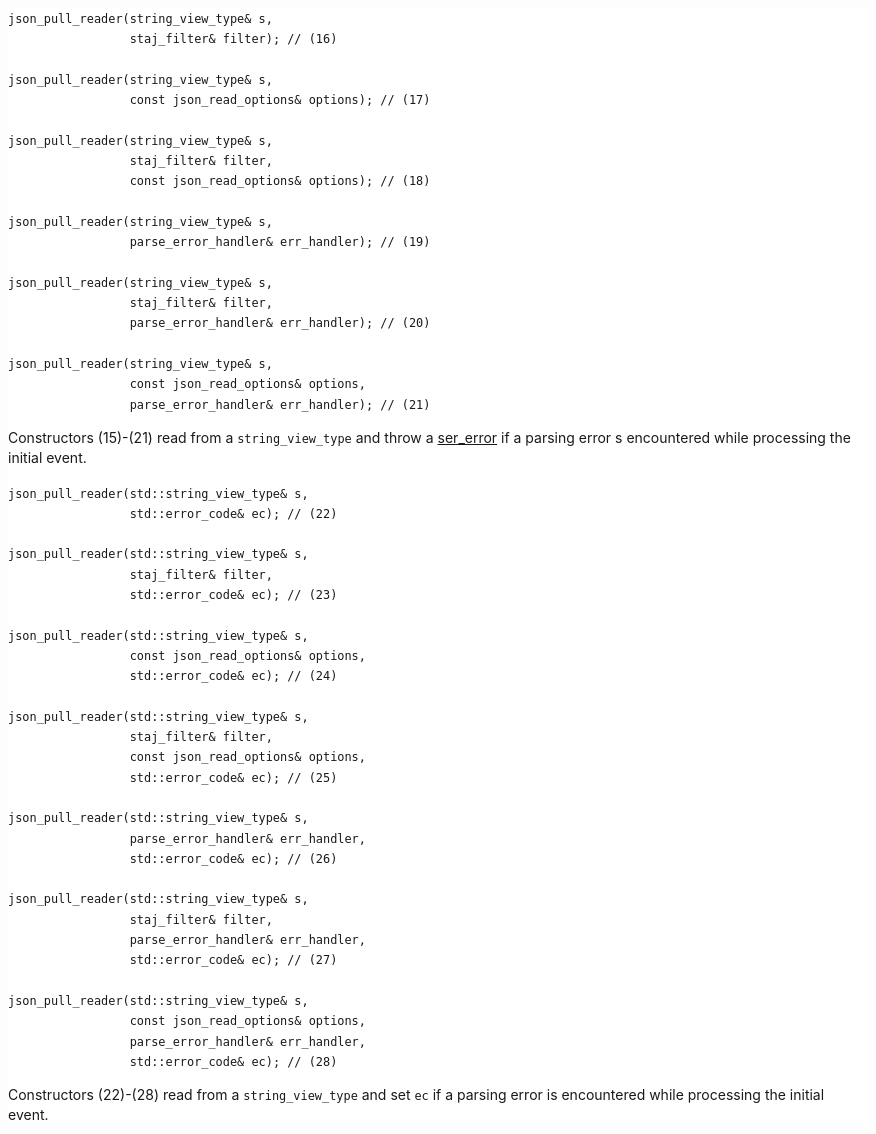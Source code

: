     json_pull_reader(string_view_type& s, 
                     staj_filter& filter); // (16)

    json_pull_reader(string_view_type& s, 
                     const json_read_options& options); // (17)

    json_pull_reader(string_view_type& s,
                     staj_filter& filter, 
                     const json_read_options& options); // (18)

    json_pull_reader(string_view_type& s, 
                     parse_error_handler& err_handler); // (19)

    json_pull_reader(string_view_type& s,
                     staj_filter& filter, 
                     parse_error_handler& err_handler); // (20)

    json_pull_reader(string_view_type& s, 
                     const json_read_options& options,
                     parse_error_handler& err_handler); // (21)

Constructors (15)-(21) read from a `string_view_type` and throw a 
[ser_error](serialization_error.md) if a parsing error s encountered 
while processing the initial event.

    json_pull_reader(std::string_view_type& s,
                     std::error_code& ec); // (22)

    json_pull_reader(std::string_view_type& s,
                     staj_filter& filter,
                     std::error_code& ec); // (23)

    json_pull_reader(std::string_view_type& s, 
                     const json_read_options& options,
                     std::error_code& ec); // (24)

    json_pull_reader(std::string_view_type& s,
                     staj_filter& filter, 
                     const json_read_options& options,
                     std::error_code& ec); // (25)

    json_pull_reader(std::string_view_type& s, 
                     parse_error_handler& err_handler,
                     std::error_code& ec); // (26)

    json_pull_reader(std::string_view_type& s,
                     staj_filter& filter, 
                     parse_error_handler& err_handler,
                     std::error_code& ec); // (27)

    json_pull_reader(std::string_view_type& s, 
                     const json_read_options& options,
                     parse_error_handler& err_handler,
                     std::error_code& ec); // (28)

Constructors (22)-(28) read from a `string_view_type` and set `ec` 
if a parsing error is encountered while processing the initial event.
